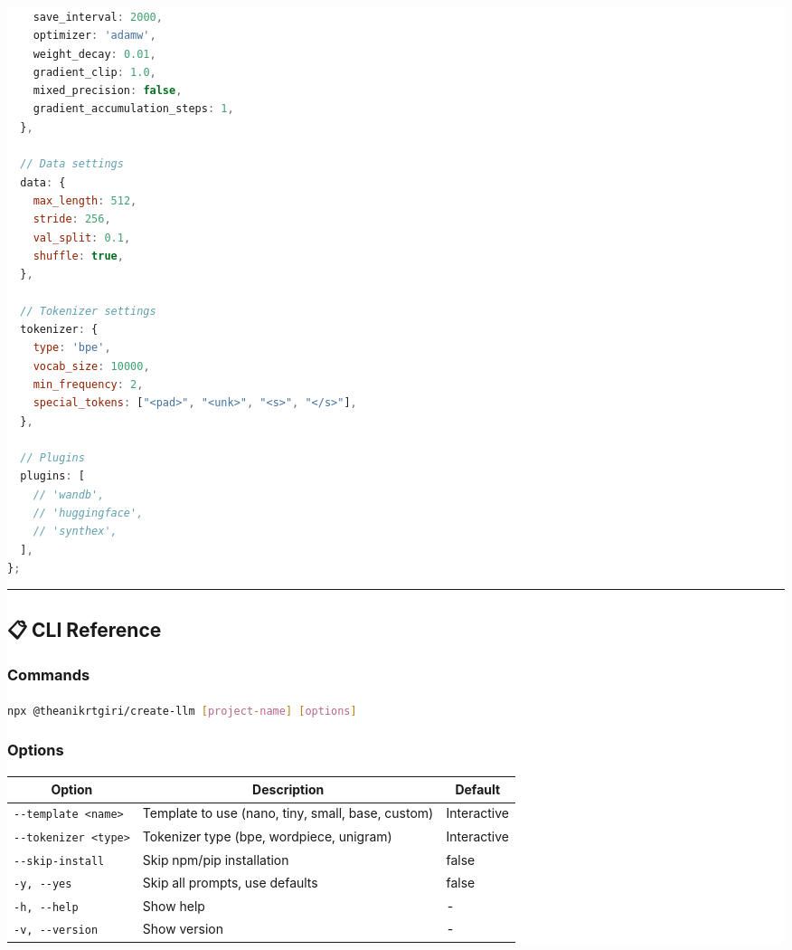 ```javascript
    save_interval: 2000,
    optimizer: 'adamw',
    weight_decay: 0.01,
    gradient_clip: 1.0,
    mixed_precision: false,
    gradient_accumulation_steps: 1,
  },

  // Data settings
  data: {
    max_length: 512,
    stride: 256,
    val_split: 0.1,
    shuffle: true,
  },

  // Tokenizer settings
  tokenizer: {
    type: 'bpe',
    vocab_size: 10000,
    min_frequency: 2,
    special_tokens: ["<pad>", "<unk>", "<s>", "</s>"],
  },

  // Plugins
  plugins: [
    // 'wandb',
    // 'huggingface',
    // 'synthex',
  ],
};
```

---

## 📋 CLI Reference

### Commands

```bash
npx @theanikrtgiri/create-llm [project-name] [options]
```

### Options

| Option | Description | Default |
|--------|-------------|---------|
| `--template <name>` | Template to use (nano, tiny, small, base, custom) | Interactive |
| `--tokenizer <type>` | Tokenizer type (bpe, wordpiece, unigram) | Interactive |
| `--skip-install` | Skip npm/pip installation | false |
| `-y, --yes` | Skip all prompts, use defaults | false |
| `-h, --help` | Show help | - |
| `-v, --version` | Show version | - |
